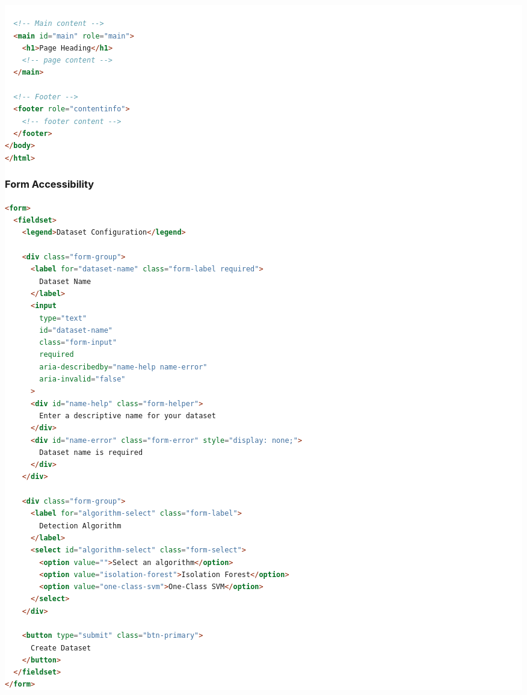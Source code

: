 ```html

  <!-- Main content -->
  <main id="main" role="main">
    <h1>Page Heading</h1>
    <!-- page content -->
  </main>

  <!-- Footer -->
  <footer role="contentinfo">
    <!-- footer content -->
  </footer>
</body>
</html>
```

### Form Accessibility

```html
<form>
  <fieldset>
    <legend>Dataset Configuration</legend>

    <div class="form-group">
      <label for="dataset-name" class="form-label required">
        Dataset Name
      </label>
      <input
        type="text"
        id="dataset-name"
        class="form-input"
        required
        aria-describedby="name-help name-error"
        aria-invalid="false"
      >
      <div id="name-help" class="form-helper">
        Enter a descriptive name for your dataset
      </div>
      <div id="name-error" class="form-error" style="display: none;">
        Dataset name is required
      </div>
    </div>

    <div class="form-group">
      <label for="algorithm-select" class="form-label">
        Detection Algorithm
      </label>
      <select id="algorithm-select" class="form-select">
        <option value="">Select an algorithm</option>
        <option value="isolation-forest">Isolation Forest</option>
        <option value="one-class-svm">One-Class SVM</option>
      </select>
    </div>

    <button type="submit" class="btn-primary">
      Create Dataset
    </button>
  </fieldset>
</form>
```

